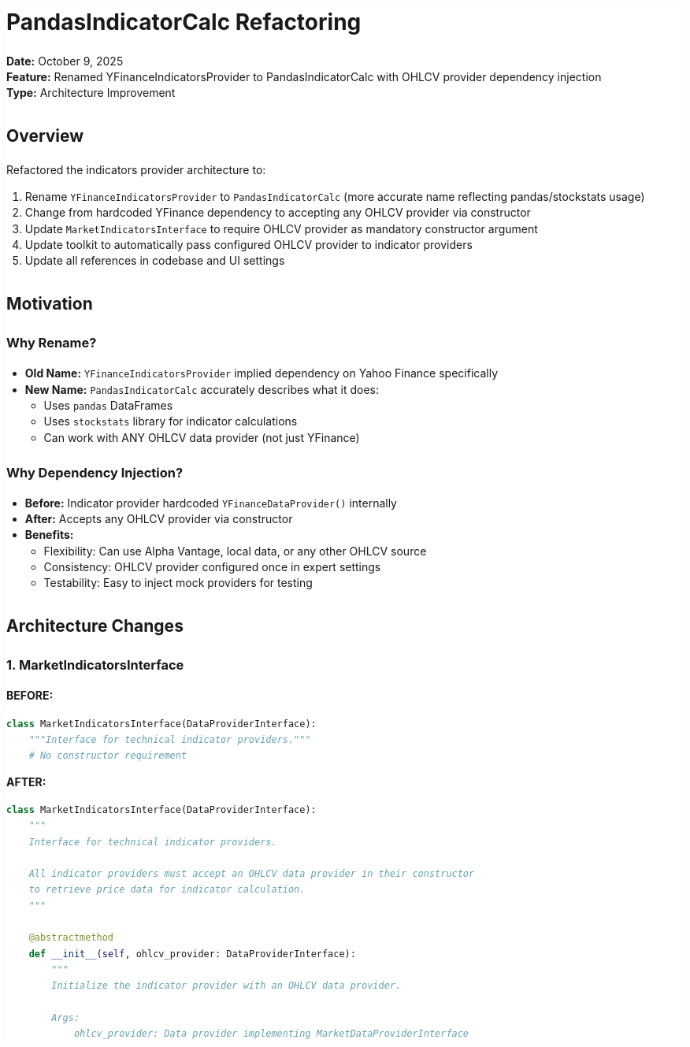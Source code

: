# PandasIndicatorCalc Refactoring

**Date:** October 9, 2025  
**Feature:** Renamed YFinanceIndicatorsProvider to PandasIndicatorCalc with OHLCV provider dependency injection  
**Type:** Architecture Improvement

## Overview

Refactored the indicators provider architecture to:
1. Rename `YFinanceIndicatorsProvider` to `PandasIndicatorCalc` (more accurate name reflecting pandas/stockstats usage)
2. Change from hardcoded YFinance dependency to accepting any OHLCV provider via constructor
3. Update `MarketIndicatorsInterface` to require OHLCV provider as mandatory constructor argument
4. Update toolkit to automatically pass configured OHLCV provider to indicator providers
5. Update all references in codebase and UI settings

## Motivation

### Why Rename?
- **Old Name:** `YFinanceIndicatorsProvider` implied dependency on Yahoo Finance specifically
- **New Name:** `PandasIndicatorCalc` accurately describes what it does:
  - Uses `pandas` DataFrames
  - Uses `stockstats` library for indicator calculations
  - Can work with ANY OHLCV data provider (not just YFinance)

### Why Dependency Injection?
- **Before:** Indicator provider hardcoded `YFinanceDataProvider()` internally
- **After:** Accepts any OHLCV provider via constructor
- **Benefits:**
  - Flexibility: Can use Alpha Vantage, local data, or any other OHLCV source
  - Consistency: OHLCV provider configured once in expert settings
  - Testability: Easy to inject mock providers for testing

## Architecture Changes

### 1. MarketIndicatorsInterface

**BEFORE:**
```python
class MarketIndicatorsInterface(DataProviderInterface):
    """Interface for technical indicator providers."""
    # No constructor requirement
```

**AFTER:**
```python
class MarketIndicatorsInterface(DataProviderInterface):
    """
    Interface for technical indicator providers.
    
    All indicator providers must accept an OHLCV data provider in their constructor
    to retrieve price data for indicator calculation.
    """
    
    @abstractmethod
    def __init__(self, ohlcv_provider: DataProviderInterface):
        """
        Initialize the indicator provider with an OHLCV data provider.
        
        Args:
            ohlcv_provider: Data provider implementing MarketDataProviderInterface
```